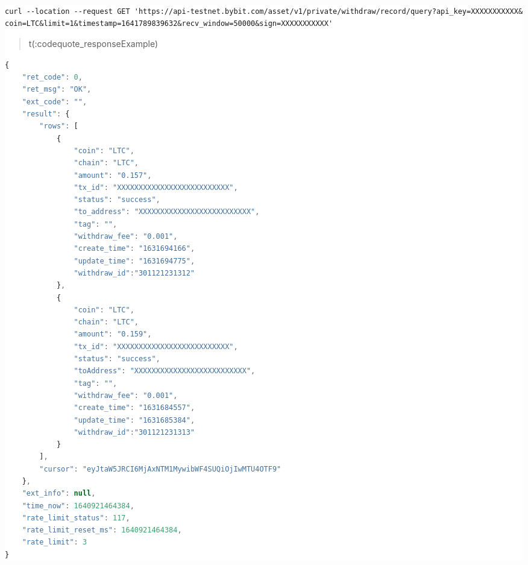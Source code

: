 ```console
curl --location --request GET 'https://api-testnet.bybit.com/asset/v1/private/withdraw/record/query?api_key=XXXXXXXXXXX&coin=LTC&limit=1&timestamp=1641789839632&recv_window=50000&sign=XXXXXXXXXXX'
```

```python--pybit
```

> t(:codequote_responseExample)

```javascript
{
    "ret_code": 0,
    "ret_msg": "OK",
    "ext_code": "",
    "result": {
        "rows": [
            {
                "coin": "LTC",
                "chain": "LTC",
                "amount": "0.157",
                "tx_id": "XXXXXXXXXXXXXXXXXXXXXXXXXX",
                "status": "success",
                "to_address": "XXXXXXXXXXXXXXXXXXXXXXXXXX",
                "tag": "",
                "withdraw_fee": "0.001",
                "create_time": "1631694166",
                "update_time": "1631694775",
                "withdraw_id":"301121231312"
            },
            {
                "coin": "LTC",
                "chain": "LTC",
                "amount": "0.159",
                "tx_id": "XXXXXXXXXXXXXXXXXXXXXXXXXX",
                "status": "success",
                "toAddress": "XXXXXXXXXXXXXXXXXXXXXXXXXX",
                "tag": "",
                "withdraw_fee": "0.001",
                "create_time": "1631684557",
                "update_time": "1631685384",
                "withdraw_id":"301121231313"
            }
        ],
        "cursor": "eyJtaW5JRCI6MjAxNTM1MywibWF4SUQiOjIwMTU4OTF9"
    },
    "ext_info": null,
    "time_now": 1640921464384,
    "rate_limit_status": 117,
    "rate_limit_reset_ms": 1640921464384,
    "rate_limit": 3
}
```

